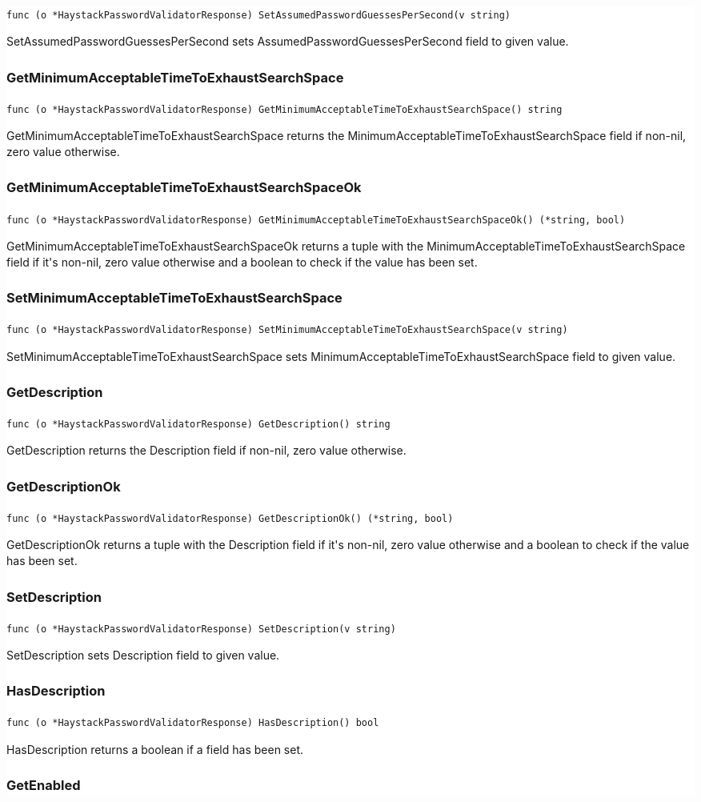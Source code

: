 `func (o *HaystackPasswordValidatorResponse) SetAssumedPasswordGuessesPerSecond(v string)`

SetAssumedPasswordGuessesPerSecond sets AssumedPasswordGuessesPerSecond field to given value.


### GetMinimumAcceptableTimeToExhaustSearchSpace

`func (o *HaystackPasswordValidatorResponse) GetMinimumAcceptableTimeToExhaustSearchSpace() string`

GetMinimumAcceptableTimeToExhaustSearchSpace returns the MinimumAcceptableTimeToExhaustSearchSpace field if non-nil, zero value otherwise.

### GetMinimumAcceptableTimeToExhaustSearchSpaceOk

`func (o *HaystackPasswordValidatorResponse) GetMinimumAcceptableTimeToExhaustSearchSpaceOk() (*string, bool)`

GetMinimumAcceptableTimeToExhaustSearchSpaceOk returns a tuple with the MinimumAcceptableTimeToExhaustSearchSpace field if it's non-nil, zero value otherwise
and a boolean to check if the value has been set.

### SetMinimumAcceptableTimeToExhaustSearchSpace

`func (o *HaystackPasswordValidatorResponse) SetMinimumAcceptableTimeToExhaustSearchSpace(v string)`

SetMinimumAcceptableTimeToExhaustSearchSpace sets MinimumAcceptableTimeToExhaustSearchSpace field to given value.


### GetDescription

`func (o *HaystackPasswordValidatorResponse) GetDescription() string`

GetDescription returns the Description field if non-nil, zero value otherwise.

### GetDescriptionOk

`func (o *HaystackPasswordValidatorResponse) GetDescriptionOk() (*string, bool)`

GetDescriptionOk returns a tuple with the Description field if it's non-nil, zero value otherwise
and a boolean to check if the value has been set.

### SetDescription

`func (o *HaystackPasswordValidatorResponse) SetDescription(v string)`

SetDescription sets Description field to given value.

### HasDescription

`func (o *HaystackPasswordValidatorResponse) HasDescription() bool`

HasDescription returns a boolean if a field has been set.

### GetEnabled
